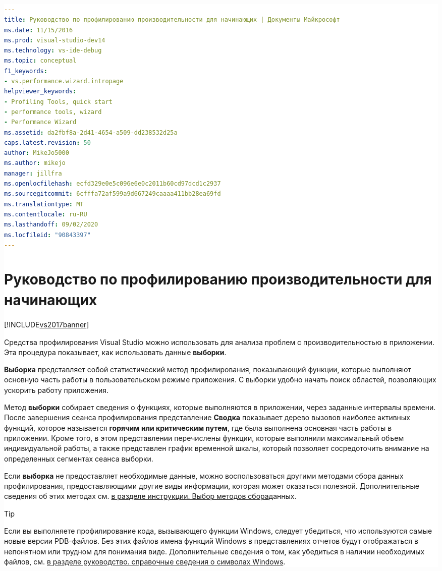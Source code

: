 ```yaml
---
title: Руководство по профилированию производительности для начинающих | Документы Майкрософт
ms.date: 11/15/2016
ms.prod: visual-studio-dev14
ms.technology: vs-ide-debug
ms.topic: conceptual
f1_keywords:
- vs.performance.wizard.intropage
helpviewer_keywords:
- Profiling Tools, quick start
- performance tools, wizard
- Performance Wizard
ms.assetid: da2fbf8a-2d41-4654-a509-dd238532d25a
caps.latest.revision: 50
author: MikeJo5000
ms.author: mikejo
manager: jillfra
ms.openlocfilehash: ecfd329e0e5c096e6e0c2011b60cd97dcd1c2937
ms.sourcegitcommit: 6cfffa72af599a9d667249caaaa411bb28ea69fd
ms.translationtype: MT
ms.contentlocale: ru-RU
ms.lasthandoff: 09/02/2020
ms.locfileid: "90843397"
---
```

# <a name="beginners-guide-to-performance-profiling"></a>Руководство по профилированию производительности для начинающих
[!INCLUDE[vs2017banner](../includes/vs2017banner.md)]

Средства профилирования Visual Studio можно использовать для анализа проблем с производительностью в приложении. Эта процедура показывает, как использовать данные **выборки**.  
  
 **Выборка** представляет собой статистический метод профилирования, показывающий функции, которые выполняют основную часть работы в пользовательском режиме приложения. С выборки удобно начать поиск областей, позволяющих ускорить работу приложения.  
  
 Метод **выборки** собирает сведения о функциях, которые выполняются в приложении, через заданные интервалы времени. После завершения сеанса профилирования представление **Сводка** показывает дерево вызовов наиболее активных функций, которое называется **горячим или критическим путем**, где была выполнена основная часть работы в приложении. Кроме того, в этом представлении перечислены функции, которые выполнили максимальный объем индивидуальной работы, а также представлен график временной шкалы, который позволяет сосредоточить внимание на определенных сегментах сеанса выборки.  
  
 Если **выборка** не предоставляет необходимые данные, можно воспользоваться другими методами сбора данных профилирования, предоставляющими другие виды информации, которая может оказаться полезной. Дополнительные сведения об этих методах см. [в разделе инструкции. Выбор методов сбора](../profiling/how-to-choose-collection-methods.md)данных.  
  
> [!TIP]
> Если вы выполняете профилирование кода, вызывающего функции Windows, следует убедиться, что используются самые новые версии PDB-файлов. Без этих файлов имена функций Windows в представлениях отчетов будут отображаться в непонятном или трудном для понимания виде. Дополнительные сведения о том, как убедиться в наличии необходимых файлов, см. [в разделе руководство. справочные сведения о символах Windows](../profiling/how-to-reference-windows-symbol-information.md).  
  